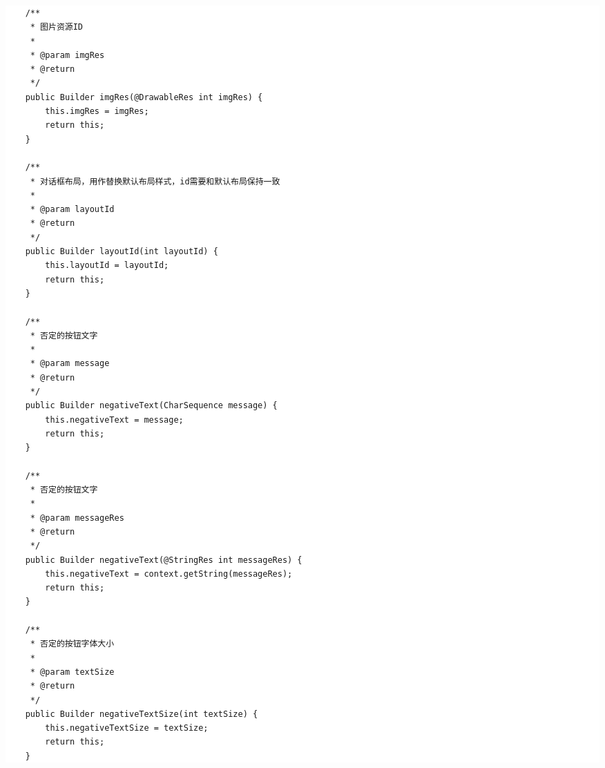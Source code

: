         /**
         * 图片资源ID
         *
         * @param imgRes
         * @return
         */
        public Builder imgRes(@DrawableRes int imgRes) {
            this.imgRes = imgRes;
            return this;
        }

        /**
         * 对话框布局，用作替换默认布局样式，id需要和默认布局保持一致
         *
         * @param layoutId
         * @return
         */
        public Builder layoutId(int layoutId) {
            this.layoutId = layoutId;
            return this;
        }

        /**
         * 否定的按钮文字
         *
         * @param message
         * @return
         */
        public Builder negativeText(CharSequence message) {
            this.negativeText = message;
            return this;
        }

        /**
         * 否定的按钮文字
         *
         * @param messageRes
         * @return
         */
        public Builder negativeText(@StringRes int messageRes) {
            this.negativeText = context.getString(messageRes);
            return this;
        }

        /**
         * 否定的按钮字体大小
         *
         * @param textSize
         * @return
         */
        public Builder negativeTextSize(int textSize) {
            this.negativeTextSize = textSize;
            return this;
        }
